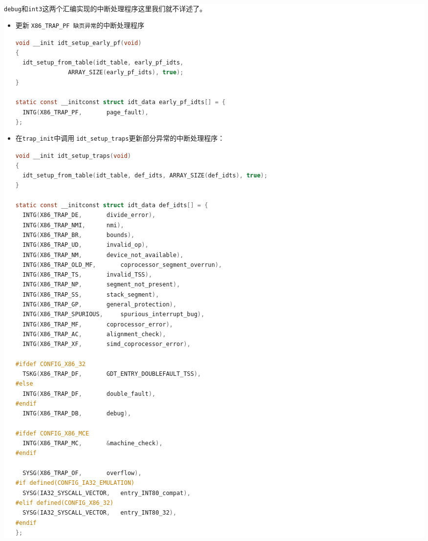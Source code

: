   `debug`和`int3`这两个汇编实现的中断处理程序这里我们就不详述了。

* 更新 `X86_TRAP_PF 缺页异常`的中断处理程序

  ```c
  void __init idt_setup_early_pf(void)
  {
  	idt_setup_from_table(idt_table, early_pf_idts,
  			     ARRAY_SIZE(early_pf_idts), true);
  }
  
  static const __initconst struct idt_data early_pf_idts[] = {
  	INTG(X86_TRAP_PF,		page_fault),
  };
  ```

* 在`trap_init`中调用 `idt_setup_traps`更新部分异常的中断处理程序：

  ```c
  void __init idt_setup_traps(void)
  {
  	idt_setup_from_table(idt_table, def_idts, ARRAY_SIZE(def_idts), true);
  }
  
  static const __initconst struct idt_data def_idts[] = {
  	INTG(X86_TRAP_DE,		divide_error),
  	INTG(X86_TRAP_NMI,		nmi),
  	INTG(X86_TRAP_BR,		bounds),
  	INTG(X86_TRAP_UD,		invalid_op),
  	INTG(X86_TRAP_NM,		device_not_available),
  	INTG(X86_TRAP_OLD_MF,		coprocessor_segment_overrun),
  	INTG(X86_TRAP_TS,		invalid_TSS),
  	INTG(X86_TRAP_NP,		segment_not_present),
  	INTG(X86_TRAP_SS,		stack_segment),
  	INTG(X86_TRAP_GP,		general_protection),
  	INTG(X86_TRAP_SPURIOUS,		spurious_interrupt_bug),
  	INTG(X86_TRAP_MF,		coprocessor_error),
  	INTG(X86_TRAP_AC,		alignment_check),
  	INTG(X86_TRAP_XF,		simd_coprocessor_error),
  
  #ifdef CONFIG_X86_32
  	TSKG(X86_TRAP_DF,		GDT_ENTRY_DOUBLEFAULT_TSS),
  #else
  	INTG(X86_TRAP_DF,		double_fault),
  #endif
  	INTG(X86_TRAP_DB,		debug),
  
  #ifdef CONFIG_X86_MCE
  	INTG(X86_TRAP_MC,		&machine_check),
  #endif
  
  	SYSG(X86_TRAP_OF,		overflow),
  #if defined(CONFIG_IA32_EMULATION)
  	SYSG(IA32_SYSCALL_VECTOR,	entry_INT80_compat),
  #elif defined(CONFIG_X86_32)
  	SYSG(IA32_SYSCALL_VECTOR,	entry_INT80_32),
  #endif
  };
  ```

